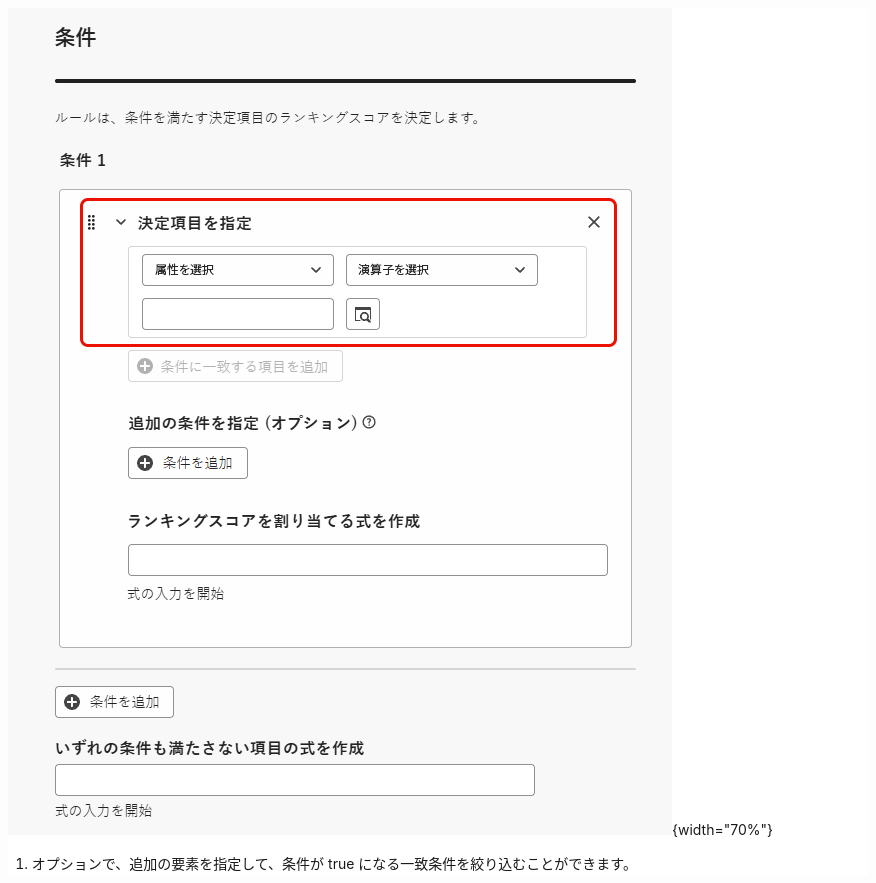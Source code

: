    ![](../assets/ranking-formula-criterion-1.png){width="70%"}

1. オプションで、追加の要素を指定して、条件が true になる一致条件を絞り込むことができます。
